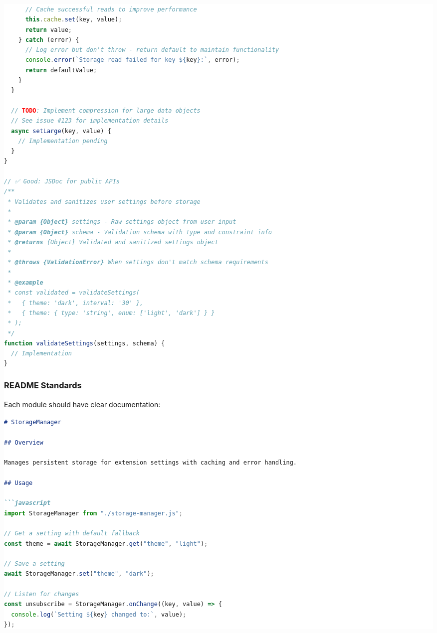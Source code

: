 ```javascript
      // Cache successful reads to improve performance
      this.cache.set(key, value);
      return value;
    } catch (error) {
      // Log error but don't throw - return default to maintain functionality
      console.error(`Storage read failed for key ${key}:`, error);
      return defaultValue;
    }
  }

  // TODO: Implement compression for large data objects
  // See issue #123 for implementation details
  async setLarge(key, value) {
    // Implementation pending
  }
}

// ✅ Good: JSDoc for public APIs
/**
 * Validates and sanitizes user settings before storage
 *
 * @param {Object} settings - Raw settings object from user input
 * @param {Object} schema - Validation schema with type and constraint info
 * @returns {Object} Validated and sanitized settings object
 *
 * @throws {ValidationError} When settings don't match schema requirements
 *
 * @example
 * const validated = validateSettings(
 *   { theme: 'dark', interval: '30' },
 *   { theme: { type: 'string', enum: ['light', 'dark'] } }
 * );
 */
function validateSettings(settings, schema) {
  // Implementation
}
```

### README Standards

Each module should have clear documentation:

````markdown
# StorageManager

## Overview

Manages persistent storage for extension settings with caching and error handling.

## Usage

```javascript
import StorageManager from "./storage-manager.js";

// Get a setting with default fallback
const theme = await StorageManager.get("theme", "light");

// Save a setting
await StorageManager.set("theme", "dark");

// Listen for changes
const unsubscribe = StorageManager.onChange((key, value) => {
  console.log(`Setting ${key} changed to:`, value);
});
````